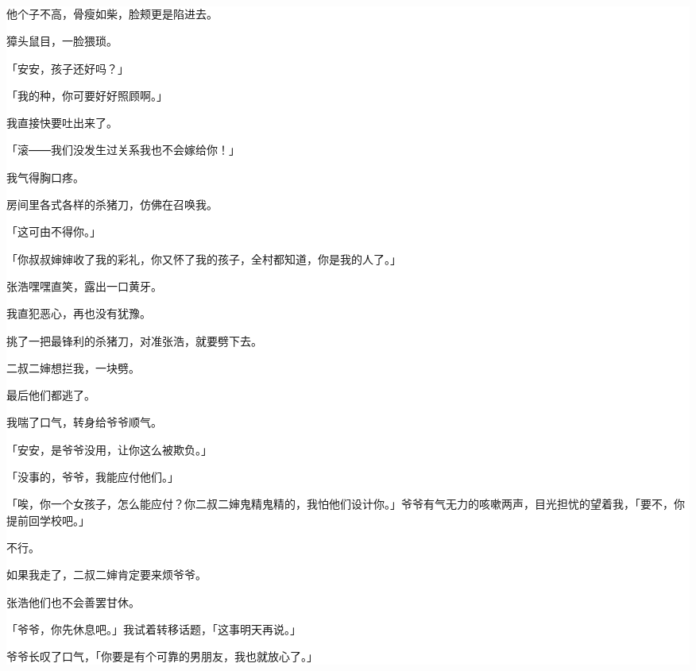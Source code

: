 
他个子不高，骨瘦如柴，脸颊更是陷进去。


獐头鼠目，一脸猥琐。


「安安，孩子还好吗？」


「我的种，你可要好好照顾啊。」


我直接快要吐出来了。


「滚——我们没发生过关系我也不会嫁给你！」


我气得胸口疼。


房间里各式各样的杀猪刀，仿佛在召唤我。


「这可由不得你。」


「你叔叔婶婶收了我的彩礼，你又怀了我的孩子，全村都知道，你是我的人了。」


张浩嘿嘿直笑，露出一口黄牙。


我直犯恶心，再也没有犹豫。


挑了一把最锋利的杀猪刀，对准张浩，就要劈下去。


二叔二婶想拦我，一块劈。


最后他们都逃了。


我喘了口气，转身给爷爷顺气。


「安安，是爷爷没用，让你这么被欺负。」


「没事的，爷爷，我能应付他们。」


「唉，你一个女孩子，怎么能应付？你二叔二婶鬼精鬼精的，我怕他们设计你。」爷爷有气无力的咳嗽两声，目光担忧的望着我，「要不，你提前回学校吧。」


不行。


如果我走了，二叔二婶肯定要来烦爷爷。


张浩他们也不会善罢甘休。


「爷爷，你先休息吧。」我试着转移话题，「这事明天再说。」


爷爷长叹了口气，「你要是有个可靠的男朋友，我也就放心了。」

